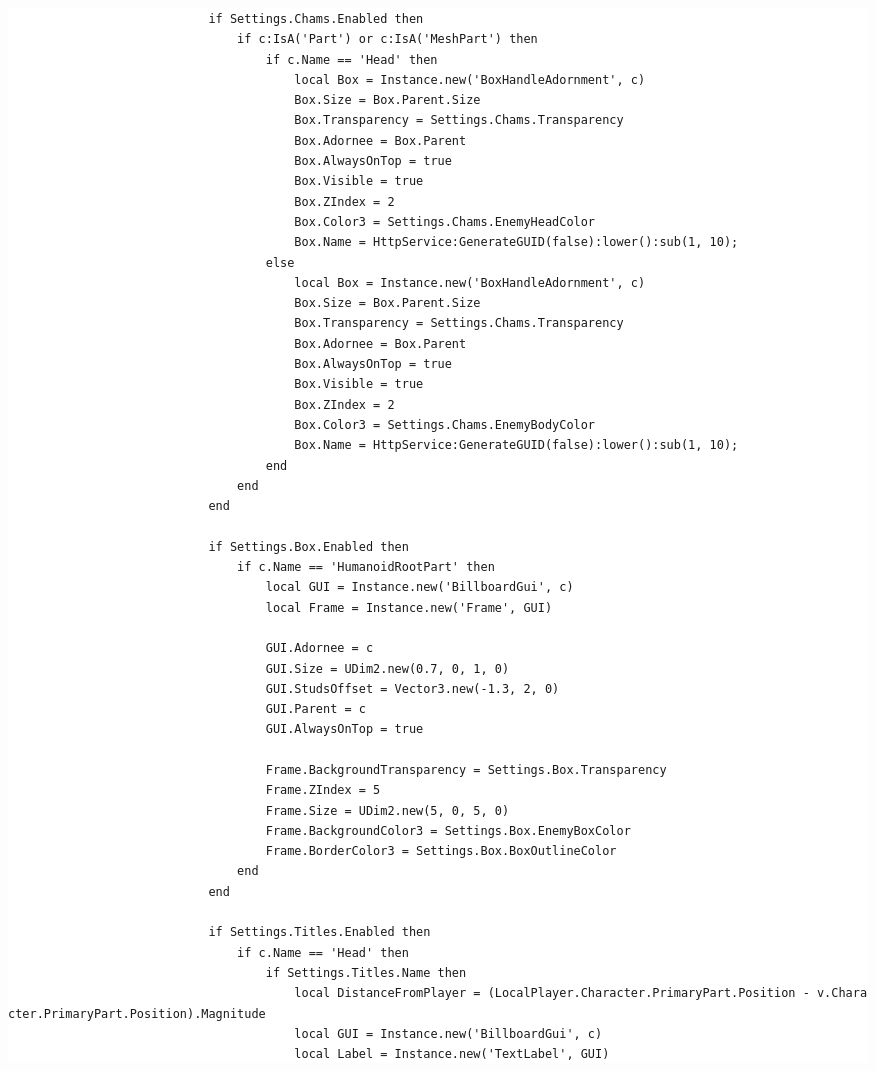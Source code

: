                                 if Settings.Chams.Enabled then
                                    if c:IsA('Part') or c:IsA('MeshPart') then
                                        if c.Name == 'Head' then
                                            local Box = Instance.new('BoxHandleAdornment', c)
                                            Box.Size = Box.Parent.Size
                                            Box.Transparency = Settings.Chams.Transparency
                                            Box.Adornee = Box.Parent
                                            Box.AlwaysOnTop = true
                                            Box.Visible = true
                                            Box.ZIndex = 2
                                            Box.Color3 = Settings.Chams.EnemyHeadColor
                                            Box.Name = HttpService:GenerateGUID(false):lower():sub(1, 10);
                                        else
                                            local Box = Instance.new('BoxHandleAdornment', c)
                                            Box.Size = Box.Parent.Size
                                            Box.Transparency = Settings.Chams.Transparency
                                            Box.Adornee = Box.Parent
                                            Box.AlwaysOnTop = true
                                            Box.Visible = true
                                            Box.ZIndex = 2
                                            Box.Color3 = Settings.Chams.EnemyBodyColor
                                            Box.Name = HttpService:GenerateGUID(false):lower():sub(1, 10);
                                        end
                                    end
                                end

                                if Settings.Box.Enabled then
                                    if c.Name == 'HumanoidRootPart' then
                                        local GUI = Instance.new('BillboardGui', c)
                                        local Frame = Instance.new('Frame', GUI)
    
                                        GUI.Adornee = c
                                        GUI.Size = UDim2.new(0.7, 0, 1, 0)
                                        GUI.StudsOffset = Vector3.new(-1.3, 2, 0)
                                        GUI.Parent = c
                                        GUI.AlwaysOnTop = true
    
                                        Frame.BackgroundTransparency = Settings.Box.Transparency
                                        Frame.ZIndex = 5
                                        Frame.Size = UDim2.new(5, 0, 5, 0)
                                        Frame.BackgroundColor3 = Settings.Box.EnemyBoxColor
                                        Frame.BorderColor3 = Settings.Box.BoxOutlineColor
                                    end
                                end
        
                                if Settings.Titles.Enabled then
                                    if c.Name == 'Head' then
                                        if Settings.Titles.Name then
                                            local DistanceFromPlayer = (LocalPlayer.Character.PrimaryPart.Position - v.Character.PrimaryPart.Position).Magnitude
                                            local GUI = Instance.new('BillboardGui', c)
                                            local Label = Instance.new('TextLabel', GUI)
            